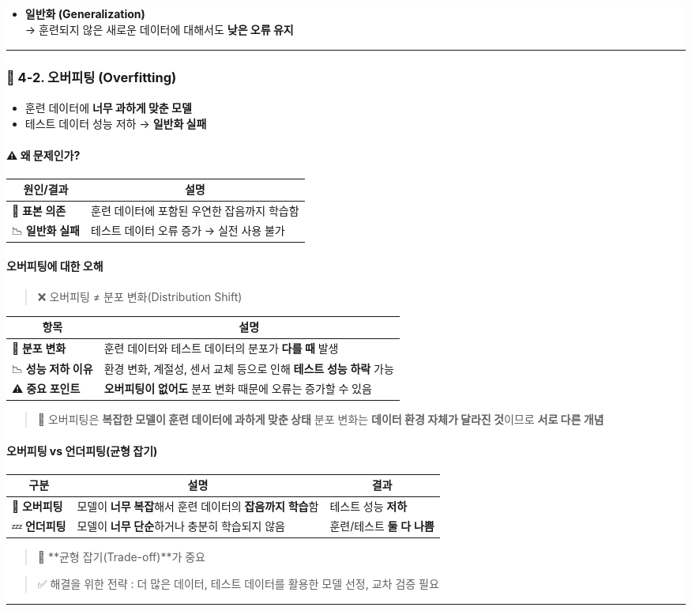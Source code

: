 - **일반화 (Generalization)**  
  → 훈련되지 않은 새로운 데이터에 대해서도 **낮은 오류 유지**

---

### 🔹 4-2. 오버피팅 (Overfitting)

- 훈련 데이터에 **너무 과하게 맞춘 모델**
- 테스트 데이터 성능 저하 → **일반화 실패**

#### ⚠️ 왜 문제인가?

| 원인/결과          | 설명                                        |
| ------------------ | ------------------------------------------- |
| 🧪 **표본 의존**   | 훈련 데이터에 포함된 우연한 잡음까지 학습함 |
| 📉 **일반화 실패** | 테스트 데이터 오류 증가 → 실전 사용 불가    |

#### 오버피팅에 대한 오해

> ❌ 오버피팅 ≠ 분포 변화(Distribution Shift)

| 항목                  | 설명                                                               |
| --------------------- | ------------------------------------------------------------------ |
| 🔄 **분포 변화**      | 훈련 데이터와 테스트 데이터의 분포가 **다를 때** 발생              |
| 📉 **성능 저하 이유** | 환경 변화, 계절성, 센서 교체 등으로 인해 **테스트 성능 하락** 가능 |
| ⚠️ **중요 포인트**    | **오버피팅이 없어도** 분포 변화 때문에 오류는 증가할 수 있음       |

> 📌 오버피팅은 **복잡한 모델이 훈련 데이터에 과하게 맞춘 상태**
> 분포 변화는 **데이터 환경 자체가 달라진 것**이므로 **서로 다른 개념**

#### 오버피팅 vs 언더피팅(균형 잡기)

| 구분            | 설명                                                       | 결과                       |
| --------------- | ---------------------------------------------------------- | -------------------------- |
| 🧠 **오버피팅** | 모델이 **너무 복잡**해서 훈련 데이터의 **잡음까지 학습**함 | 테스트 성능 **저하**       |
| 💤 **언더피팅** | 모델이 **너무 단순**하거나 충분히 학습되지 않음            | 훈련/테스트 **둘 다 나쁨** |

> 🔄 **균형 잡기(Trade-off)**가 중요

> ✅ 해결을 위한 전략 :
> 더 많은 데이터, 테스트 데이터를 활용한 모델 선정, 교차 검증 필요

---
